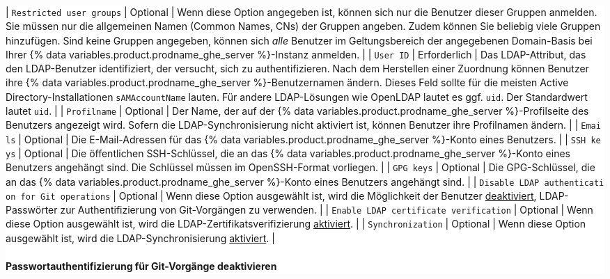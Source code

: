 | `Restricted user groups`                         | Optional     | Wenn diese Option angegeben ist, können sich nur die Benutzer dieser Gruppen anmelden. Sie müssen nur die allgemeinen Namen (Common Names, CNs) der Gruppen angeben. Zudem können Sie beliebig viele Gruppen hinzufügen. Sind keine Gruppen angegeben, können sich *alle* Benutzer im Geltungsbereich der angegebenen Domain-Basis bei Ihrer {% data variables.product.prodname_ghe_server %}-Instanz anmelden.                                                                                                                                                    |
| `User ID`                                        | Erforderlich | Das LDAP-Attribut, das den LDAP-Benutzer identifiziert, der versucht, sich zu authentifizieren. Nach dem Herstellen einer Zuordnung können Benutzer ihre {% data variables.product.prodname_ghe_server %}-Benutzernamen ändern. Dieses Feld sollte für die meisten Active Directory-Installationen `sAMAccountName` lauten. Für andere LDAP-Lösungen wie OpenLDAP lautet es ggf. `uid`. Der Standardwert lautet `uid`.                                                                                                                                             |
| `Profilname`                                     | Optional     | Der Name, der auf der {% data variables.product.prodname_ghe_server %}-Profilseite des Benutzers angezeigt wird. Sofern die LDAP-Synchronisierung nicht aktiviert ist, können Benutzer ihre Profilnamen ändern.                                                                                                                                                                                                                                                                                                                                                    |
| `Emails`                                         | Optional     | Die E-Mail-Adressen für das {% data variables.product.prodname_ghe_server %}-Konto eines Benutzers.                                                                                                                                                                                                                                                                                                                                                                                                                                                                |
| `SSH keys`                                       | Optional     | Die öffentlichen SSH-Schlüssel, die an das {% data variables.product.prodname_ghe_server %}-Konto eines Benutzers angehängt sind. Die Schlüssel müssen im OpenSSH-Format vorliegen.                                                                                                                                                                                                                                                                                                                                                                                |
| `GPG keys`                                       | Optional     | Die GPG-Schlüssel, die an das {% data variables.product.prodname_ghe_server %}-Konto eines Benutzers angehängt sind.                                                                                                                                                                                                                                                                                                                                                                                                                                               |
| `Disable LDAP authentication for Git operations` | Optional     | Wenn diese Option ausgewählt ist, wird die Möglichkeit der Benutzer [deaktiviert](#disabling-password-authentication-for-git-operations), LDAP-Passwörter zur Authentifizierung von Git-Vorgängen zu verwenden.                                                                                                                                                                                                                                                                                                                                                      |
| `Enable LDAP certificate verification`           | Optional     | Wenn diese Option ausgewählt ist, wird die LDAP-Zertifikatsverifizierung [aktiviert](#enabling-ldap-certificate-verification).                                                                                                                                                                                                                                                                                                                                                                                                                                       |
| `Synchronization`                                | Optional     | Wenn diese Option ausgewählt ist, wird die LDAP-Synchronisierung [aktiviert](#enabling-ldap-sync).                                                                                                                                                                                                                                                                                                                                                                                                                                                                   |

#### Passwortauthentifizierung für Git-Vorgänge deaktivieren
